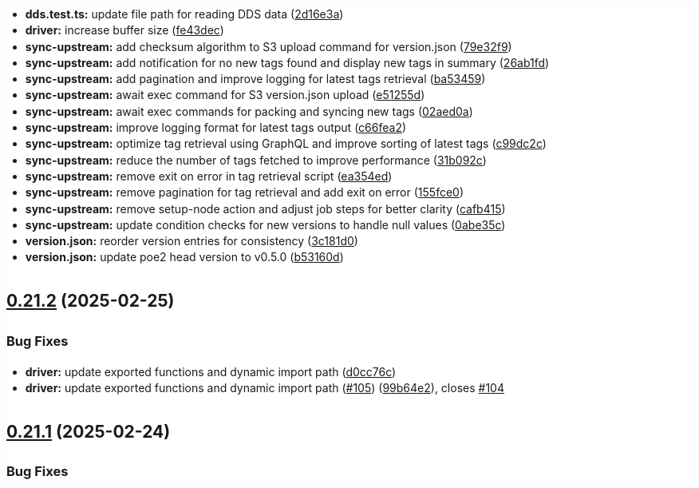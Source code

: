 * **dds.test.ts:** update file path for reading DDS data ([2d16e3a](https://github.com/atty303/pob-web/commit/2d16e3a237728eba08df1a9c7e38a2e7301903db))
* **driver:** increase  buffer size ([fe43dec](https://github.com/atty303/pob-web/commit/fe43deca77285f7d13a2ee36960b3497ff80b9a6))
* **sync-upstream:** add checksum algorithm to S3 upload command for version.json ([79e32f9](https://github.com/atty303/pob-web/commit/79e32f90e137879a3ac1545ea2020effe85691e9))
* **sync-upstream:** add notification for no new tags found and display new tags in summary ([26ab1fd](https://github.com/atty303/pob-web/commit/26ab1fdaba2cfef126f214d40aa2e8ff2ed1879c))
* **sync-upstream:** add pagination and improve logging for latest tags retrieval ([ba53459](https://github.com/atty303/pob-web/commit/ba534599ff5eef3ecc031572024a1281ee94cad7))
* **sync-upstream:** await exec command for S3 version.json upload ([e51255d](https://github.com/atty303/pob-web/commit/e51255dd6ef0f356d172341cc4f9cf3fd1b58120))
* **sync-upstream:** await exec commands for packing and syncing new tags ([02aed0a](https://github.com/atty303/pob-web/commit/02aed0a811e9ccd8cfdf30a26a5ef235f62eb1eb))
* **sync-upstream:** improve logging format for latest tags output ([c66fea2](https://github.com/atty303/pob-web/commit/c66fea2747687acca18f0694544889aa450bb010))
* **sync-upstream:** optimize tag retrieval using GraphQL and improve sorting of latest tags ([c99dc2c](https://github.com/atty303/pob-web/commit/c99dc2ce0e56ea3c16671795d74780e1f8b0b21c))
* **sync-upstream:** reduce the number of tags fetched to improve performance ([31b092c](https://github.com/atty303/pob-web/commit/31b092c8b9701e0b358472b5cd5fd6c6d948f0f3))
* **sync-upstream:** remove exit on error in tag retrieval script ([ea354ed](https://github.com/atty303/pob-web/commit/ea354ed70ca8567a1b968b9179485ac304f1353e))
* **sync-upstream:** remove pagination for tag retrieval and add exit on error ([155fce0](https://github.com/atty303/pob-web/commit/155fce029008b2e2dd1cba5166fbae0a9e7c4d75))
* **sync-upstream:** remove setup-node action and adjust job steps for better clarity ([cafb415](https://github.com/atty303/pob-web/commit/cafb41564787eab8bab6cb644fc665c384c6b755))
* **sync-upstream:** update condition checks for new versions to handle null values ([0abe35c](https://github.com/atty303/pob-web/commit/0abe35c19363497260a7da78f0ad84f604991fc5))
* **version.json:** reorder version entries for consistency ([3c181d0](https://github.com/atty303/pob-web/commit/3c181d0c1c8434e38ebfca36c823ed06a20d621f))
* **version.json:** update poe2 head version to v0.5.0 ([b53160d](https://github.com/atty303/pob-web/commit/b53160d9936d4b1207eaca323083b3418efb101e))

## [0.21.2](https://github.com/atty303/pob-web/compare/v0.21.1...v0.21.2) (2025-02-25)


### Bug Fixes

* **driver:** update exported functions and dynamic import path ([d0cc76c](https://github.com/atty303/pob-web/commit/d0cc76c5887ee652c2e739e7f2029367d2fee661))
* **driver:** update exported functions and dynamic import path ([#105](https://github.com/atty303/pob-web/issues/105)) ([99b64e2](https://github.com/atty303/pob-web/commit/99b64e218cef772e8eb40cd3bc1f32fc4a30ca49)), closes [#104](https://github.com/atty303/pob-web/issues/104)

## [0.21.1](https://github.com/atty303/pob-web/compare/v0.21.0...v0.21.1) (2025-02-24)


### Bug Fixes
